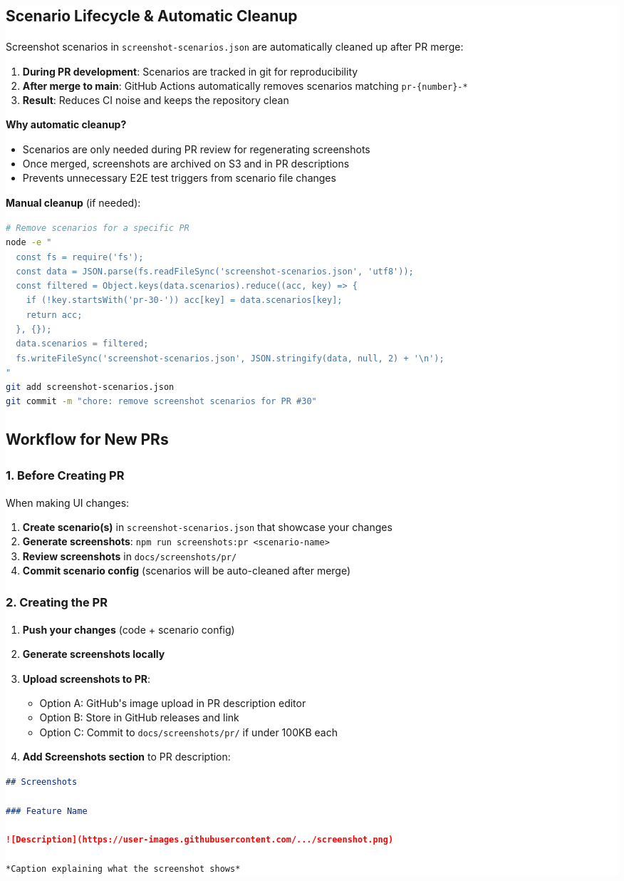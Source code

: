 ## Scenario Lifecycle & Automatic Cleanup

Screenshot scenarios in `screenshot-scenarios.json` are automatically cleaned up after PR merge:

1. **During PR development**: Scenarios are tracked in git for reproducibility
2. **After merge to main**: GitHub Actions automatically removes scenarios matching `pr-{number}-*`
3. **Result**: Reduces CI noise and keeps the repository clean

**Why automatic cleanup?**
- Scenarios are only needed during PR review for regenerating screenshots
- Once merged, screenshots are archived on S3 and in PR descriptions
- Prevents unnecessary E2E test triggers from scenario file changes

**Manual cleanup** (if needed):
```bash
# Remove scenarios for a specific PR
node -e "
  const fs = require('fs');
  const data = JSON.parse(fs.readFileSync('screenshot-scenarios.json', 'utf8'));
  const filtered = Object.keys(data.scenarios).reduce((acc, key) => {
    if (!key.startsWith('pr-30-')) acc[key] = data.scenarios[key];
    return acc;
  }, {});
  data.scenarios = filtered;
  fs.writeFileSync('screenshot-scenarios.json', JSON.stringify(data, null, 2) + '\n');
"
git add screenshot-scenarios.json
git commit -m "chore: remove screenshot scenarios for PR #30"
```

## Workflow for New PRs

### 1. Before Creating PR

When making UI changes:

1. **Create scenario(s)** in `screenshot-scenarios.json` that showcase your changes
2. **Generate screenshots**: `npm run screenshots:pr <scenario-name>`
3. **Review screenshots** in `docs/screenshots/pr/`
4. **Commit scenario config** (scenarios will be auto-cleaned after merge)

### 2. Creating the PR

1. **Push your changes** (code + scenario config)
2. **Generate screenshots locally**
3. **Upload screenshots to PR**:
   - Option A: GitHub's image upload in PR description editor
   - Option B: Store in GitHub releases and link
   - Option C: Commit to `docs/screenshots/pr/` if under 100KB each

4. **Add Screenshots section** to PR description:

```markdown
## Screenshots

### Feature Name

![Description](https://user-images.githubusercontent.com/.../screenshot.png)

*Caption explaining what the screenshot shows*
```
